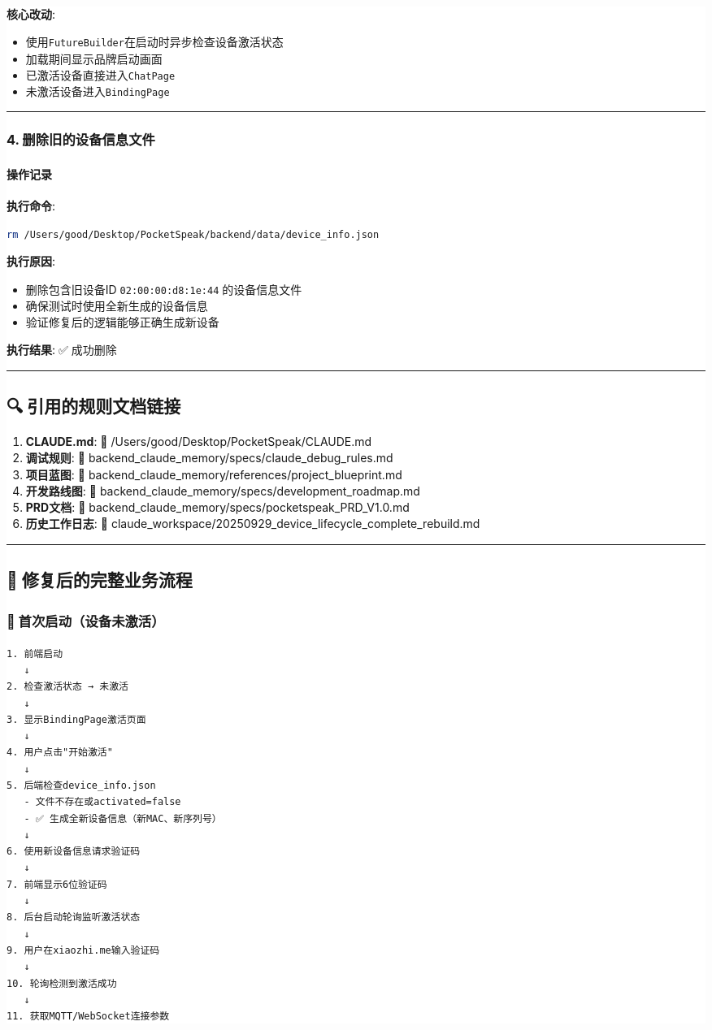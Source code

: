 **核心改动**:
- 使用`FutureBuilder`在启动时异步检查设备激活状态
- 加载期间显示品牌启动画面
- 已激活设备直接进入`ChatPage`
- 未激活设备进入`BindingPage`

---

### 4. 删除旧的设备信息文件

#### 操作记录

**执行命令**:
```bash
rm /Users/good/Desktop/PocketSpeak/backend/data/device_info.json
```

**执行原因**:
- 删除包含旧设备ID `02:00:00:d8:1e:44` 的设备信息文件
- 确保测试时使用全新生成的设备信息
- 验证修复后的逻辑能够正确生成新设备

**执行结果**: ✅ 成功删除

---

## 🔍 引用的规则文档链接

1. **CLAUDE.md**: 📄 /Users/good/Desktop/PocketSpeak/CLAUDE.md
2. **调试规则**: 📄 backend_claude_memory/specs/claude_debug_rules.md
3. **项目蓝图**: 📄 backend_claude_memory/references/project_blueprint.md
4. **开发路线图**: 📄 backend_claude_memory/specs/development_roadmap.md
5. **PRD文档**: 📄 backend_claude_memory/specs/pocketspeak_PRD_V1.0.md
6. **历史工作日志**: 📄 claude_workspace/20250929_device_lifecycle_complete_rebuild.md

---

## 🎯 修复后的完整业务流程

### 📱 首次启动（设备未激活）

```
1. 前端启动
   ↓
2. 检查激活状态 → 未激活
   ↓
3. 显示BindingPage激活页面
   ↓
4. 用户点击"开始激活"
   ↓
5. 后端检查device_info.json
   - 文件不存在或activated=false
   - ✅ 生成全新设备信息（新MAC、新序列号）
   ↓
6. 使用新设备信息请求验证码
   ↓
7. 前端显示6位验证码
   ↓
8. 后台启动轮询监听激活状态
   ↓
9. 用户在xiaozhi.me输入验证码
   ↓
10. 轮询检测到激活成功
   ↓
11. 获取MQTT/WebSocket连接参数
```